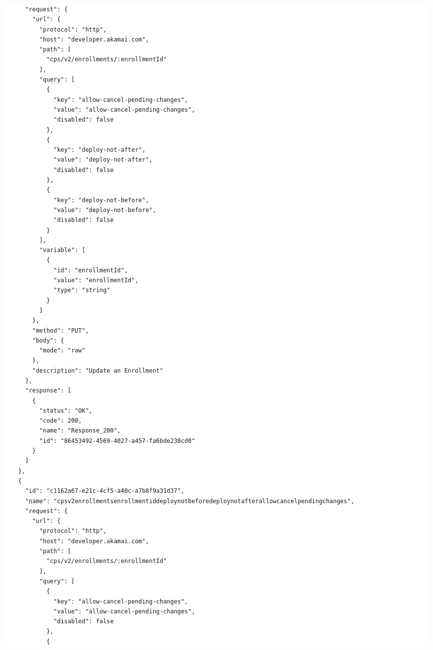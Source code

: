           "request": {
            "url": {
              "protocol": "http",
              "host": "developer.akamai.com",
              "path": [
                "cps/v2/enrollments/:enrollmentId"
              ],
              "query": [
                {
                  "key": "allow-cancel-pending-changes",
                  "value": "allow-cancel-pending-changes",
                  "disabled": false
                },
                {
                  "key": "deploy-not-after",
                  "value": "deploy-not-after",
                  "disabled": false
                },
                {
                  "key": "deploy-not-before",
                  "value": "deploy-not-before",
                  "disabled": false
                }
              ],
              "variable": [
                {
                  "id": "enrollmentId",
                  "value": "enrollmentId",
                  "type": "string"
                }
              ]
            },
            "method": "PUT",
            "body": {
              "mode": "raw"
            },
            "description": "Update an Enrollment"
          },
          "response": [
            {
              "status": "OK",
              "code": 200,
              "name": "Response_200",
              "id": "86453492-4569-4027-a457-fa6bde238cd0"
            }
          ]
        },
        {
          "id": "c1162a67-e21c-4cf5-a40c-a7b8f9a31d37",
          "name": "cpsv2enrollmentsenrollmentiddeploynotbeforedeploynotafterallowcancelpendingchanges",
          "request": {
            "url": {
              "protocol": "http",
              "host": "developer.akamai.com",
              "path": [
                "cps/v2/enrollments/:enrollmentId"
              ],
              "query": [
                {
                  "key": "allow-cancel-pending-changes",
                  "value": "allow-cancel-pending-changes",
                  "disabled": false
                },
                {